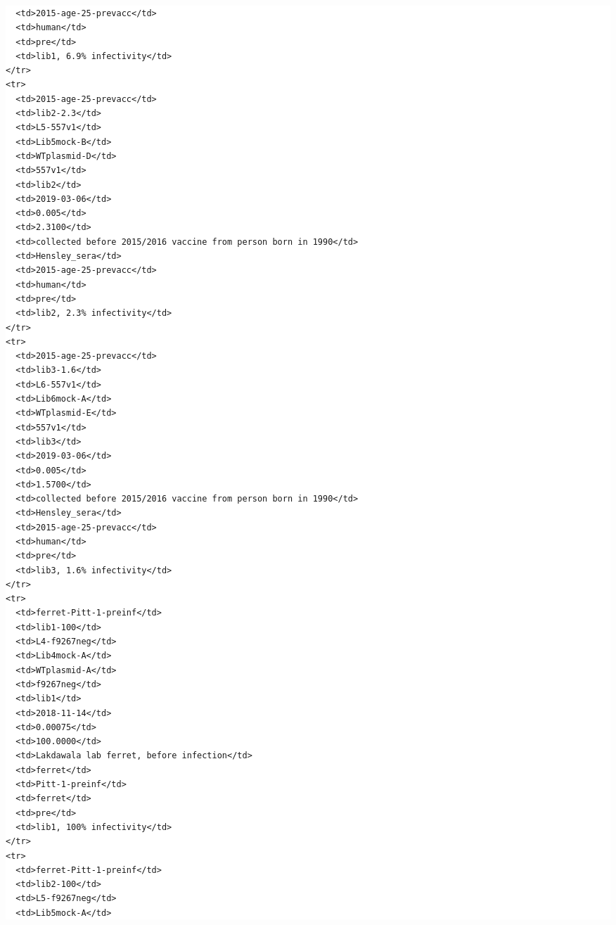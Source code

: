       <td>2015-age-25-prevacc</td>
      <td>human</td>
      <td>pre</td>
      <td>lib1, 6.9% infectivity</td>
    </tr>
    <tr>
      <td>2015-age-25-prevacc</td>
      <td>lib2-2.3</td>
      <td>L5-557v1</td>
      <td>Lib5mock-B</td>
      <td>WTplasmid-D</td>
      <td>557v1</td>
      <td>lib2</td>
      <td>2019-03-06</td>
      <td>0.005</td>
      <td>2.3100</td>
      <td>collected before 2015/2016 vaccine from person born in 1990</td>
      <td>Hensley_sera</td>
      <td>2015-age-25-prevacc</td>
      <td>human</td>
      <td>pre</td>
      <td>lib2, 2.3% infectivity</td>
    </tr>
    <tr>
      <td>2015-age-25-prevacc</td>
      <td>lib3-1.6</td>
      <td>L6-557v1</td>
      <td>Lib6mock-A</td>
      <td>WTplasmid-E</td>
      <td>557v1</td>
      <td>lib3</td>
      <td>2019-03-06</td>
      <td>0.005</td>
      <td>1.5700</td>
      <td>collected before 2015/2016 vaccine from person born in 1990</td>
      <td>Hensley_sera</td>
      <td>2015-age-25-prevacc</td>
      <td>human</td>
      <td>pre</td>
      <td>lib3, 1.6% infectivity</td>
    </tr>
    <tr>
      <td>ferret-Pitt-1-preinf</td>
      <td>lib1-100</td>
      <td>L4-f9267neg</td>
      <td>Lib4mock-A</td>
      <td>WTplasmid-A</td>
      <td>f9267neg</td>
      <td>lib1</td>
      <td>2018-11-14</td>
      <td>0.00075</td>
      <td>100.0000</td>
      <td>Lakdawala lab ferret, before infection</td>
      <td>ferret</td>
      <td>Pitt-1-preinf</td>
      <td>ferret</td>
      <td>pre</td>
      <td>lib1, 100% infectivity</td>
    </tr>
    <tr>
      <td>ferret-Pitt-1-preinf</td>
      <td>lib2-100</td>
      <td>L5-f9267neg</td>
      <td>Lib5mock-A</td>